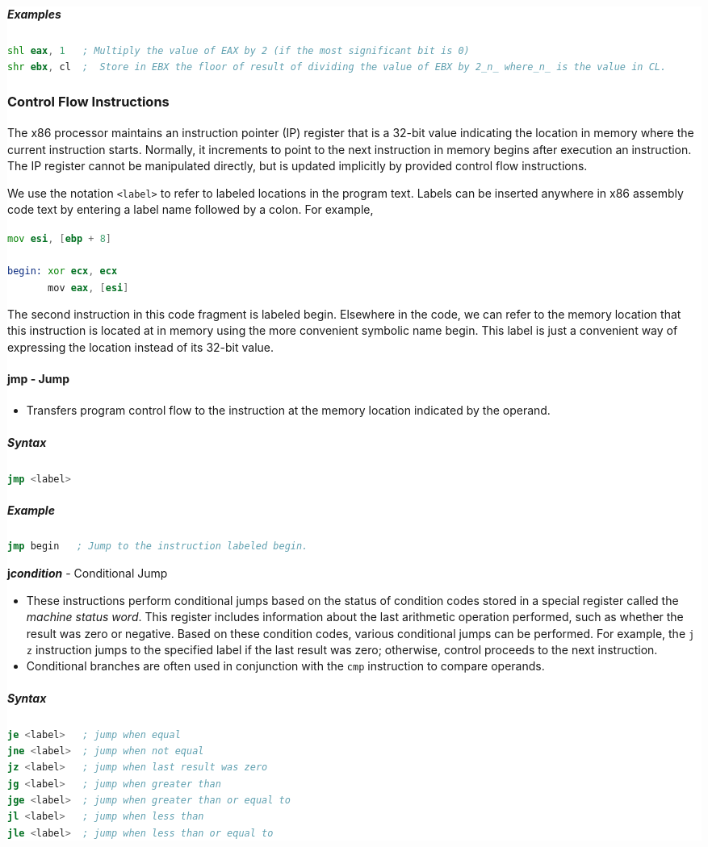 ##### Examples
```asm
shl eax, 1   ; Multiply the value of EAX by 2 (if the most significant bit is 0)
shr ebx, cl  ;  Store in EBX the floor of result of dividing the value of EBX by 2_n_ where_n_ is the value in CL.
```

### Control Flow Instructions

The x86 processor maintains an instruction pointer (IP) register that is a 32-bit value indicating the location in memory where the current instruction starts. Normally, it increments to point to the next instruction in memory begins after execution an instruction. The IP register cannot be manipulated directly, but is updated implicitly by provided control flow instructions.

We use the notation `<label>` to refer to labeled locations in the program text. Labels can be inserted anywhere in x86 assembly code text by entering a label name followed by a colon. For example,

```asm
mov esi, [ebp + 8]

begin: xor ecx, ecx
       mov eax, [esi]
```

The second instruction in this code fragment is labeled begin. Elsewhere in the code, we can refer to the memory location that this instruction is located at in memory using the more convenient symbolic name begin. This label is just a convenient way of expressing the location instead of its 32-bit value.

#### **jmp** - Jump

- Transfers program control flow to the instruction at the memory location indicated by the operand.

##### Syntax
```asm
jmp <label>
```

##### Example
```asm
jmp begin   ; Jump to the instruction labeled begin.
```


**j*condition*** - Conditional Jump

- These instructions perform conditional jumps based on the status of condition codes stored in a special register called the *machine status word*. This register includes information about the last arithmetic operation performed, such as whether the result was zero or negative. Based on these condition codes, various conditional jumps can be performed. For example, the `jz` instruction jumps to the specified label if the last result was zero; otherwise, control proceeds to the next instruction.
- Conditional branches are often used in conjunction with the `cmp` instruction to compare operands.

##### Syntax
```asm
je <label>   ; jump when equal
jne <label>  ; jump when not equal
jz <label>   ; jump when last result was zero
jg <label>   ; jump when greater than
jge <label>  ; jump when greater than or equal to
jl <label>   ; jump when less than
jle <label>  ; jump when less than or equal to
```
